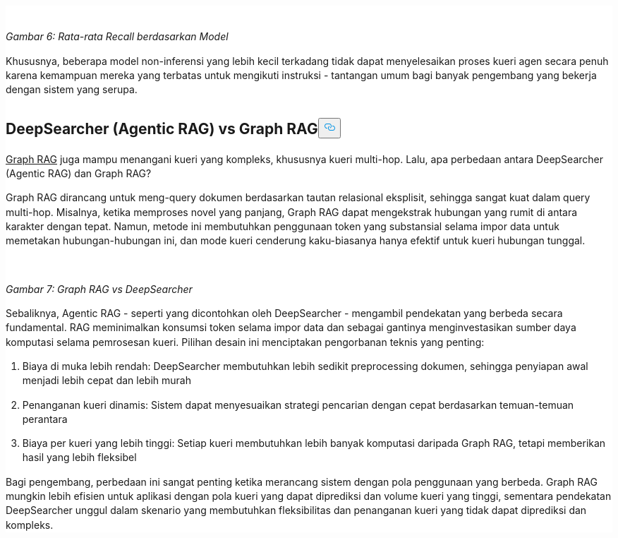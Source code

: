 <p>
  <span class="img-wrapper">
    <img translate="no" src="https://assets.zilliz.com/Figure_6_Average_Recall_by_Model_153c93f616.png" alt="" class="doc-image" id="" />
    <span></span>
  </span>
</p>
<p><em>Gambar 6: Rata-rata Recall berdasarkan Model</em></p>
<p>Khususnya, beberapa model non-inferensi yang lebih kecil terkadang tidak dapat menyelesaikan proses kueri agen secara penuh karena kemampuan mereka yang terbatas untuk mengikuti instruksi - tantangan umum bagi banyak pengembang yang bekerja dengan sistem yang serupa.</p>
<h2 id="DeepSearcher-Agentic-RAG-vs-Graph-RAG" class="common-anchor-header">DeepSearcher (Agentic RAG) vs Graph RAG<button data-href="#DeepSearcher-Agentic-RAG-vs-Graph-RAG" class="anchor-icon" translate="no">
      <svg translate="no"
        aria-hidden="true"
        focusable="false"
        height="20"
        version="1.1"
        viewBox="0 0 16 16"
        width="16"
      >
        <path
          fill="#0092E4"
          fill-rule="evenodd"
          d="M4 9h1v1H4c-1.5 0-3-1.69-3-3.5S2.55 3 4 3h4c1.45 0 3 1.69 3 3.5 0 1.41-.91 2.72-2 3.25V8.59c.58-.45 1-1.27 1-2.09C10 5.22 8.98 4 8 4H4c-.98 0-2 1.22-2 2.5S3 9 4 9zm9-3h-1v1h1c1 0 2 1.22 2 2.5S13.98 12 13 12H9c-.98 0-2-1.22-2-2.5 0-.83.42-1.64 1-2.09V6.25c-1.09.53-2 1.84-2 3.25C6 11.31 7.55 13 9 13h4c1.45 0 3-1.69 3-3.5S14.5 6 13 6z"
        ></path>
      </svg>
    </button></h2><p><a href="https://zilliz.com/blog/graphrag-explained-enhance-rag-with-knowledge-graphs">Graph RAG</a> juga mampu menangani kueri yang kompleks, khususnya kueri multi-hop. Lalu, apa perbedaan antara DeepSearcher (Agentic RAG) dan Graph RAG?</p>
<p>Graph RAG dirancang untuk meng-query dokumen berdasarkan tautan relasional eksplisit, sehingga sangat kuat dalam query multi-hop. Misalnya, ketika memproses novel yang panjang, Graph RAG dapat mengekstrak hubungan yang rumit di antara karakter dengan tepat. Namun, metode ini membutuhkan penggunaan token yang substansial selama impor data untuk memetakan hubungan-hubungan ini, dan mode kueri cenderung kaku-biasanya hanya efektif untuk kueri hubungan tunggal.</p>
<p>
  <span class="img-wrapper">
    <img translate="no" src="https://assets.zilliz.com/Figure_7_Graph_RAG_vs_Deep_Searcher_a5c7130374.png" alt="" class="doc-image" id="" />
    <span></span>
  </span>
</p>
<p><em>Gambar 7: Graph RAG vs DeepSearcher</em></p>
<p>Sebaliknya, Agentic RAG - seperti yang dicontohkan oleh DeepSearcher - mengambil pendekatan yang berbeda secara fundamental. RAG meminimalkan konsumsi token selama impor data dan sebagai gantinya menginvestasikan sumber daya komputasi selama pemrosesan kueri. Pilihan desain ini menciptakan pengorbanan teknis yang penting:</p>
<ol>
<li><p>Biaya di muka lebih rendah: DeepSearcher membutuhkan lebih sedikit preprocessing dokumen, sehingga penyiapan awal menjadi lebih cepat dan lebih murah</p></li>
<li><p>Penanganan kueri dinamis: Sistem dapat menyesuaikan strategi pencarian dengan cepat berdasarkan temuan-temuan perantara</p></li>
<li><p>Biaya per kueri yang lebih tinggi: Setiap kueri membutuhkan lebih banyak komputasi daripada Graph RAG, tetapi memberikan hasil yang lebih fleksibel</p></li>
</ol>
<p>Bagi pengembang, perbedaan ini sangat penting ketika merancang sistem dengan pola penggunaan yang berbeda. Graph RAG mungkin lebih efisien untuk aplikasi dengan pola kueri yang dapat diprediksi dan volume kueri yang tinggi, sementara pendekatan DeepSearcher unggul dalam skenario yang membutuhkan fleksibilitas dan penanganan kueri yang tidak dapat diprediksi dan kompleks.</p>
